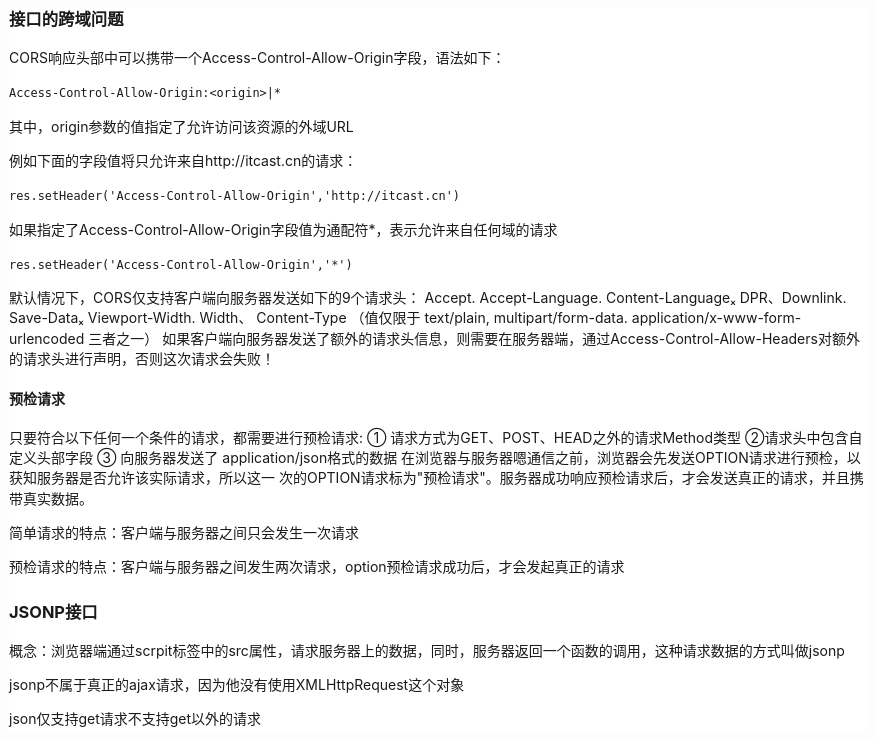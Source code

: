 
### 接口的跨域问题

CORS响应头部中可以携带一个Access-Control-Allow-Origin字段，语法如下：

```
Access-Control-Allow-Origin:<origin>|*
```

其中，origin参数的值指定了允许访问该资源的外域URL

例如下面的字段值将只允许来自http://itcast.cn的请求：

```
res.setHeader('Access-Control-Allow-Origin','http://itcast.cn')
```

如果指定了Access-Control-Allow-Origin字段值为通配符*，表示允许来自任何域的请求

```
res.setHeader('Access-Control-Allow-Origin','*')
```


默认情况下，CORS仅支持客户端向服务器发送如下的9个请求头：
Accept. Accept-Language. Content-Languageₓ DPR、Downlink. Save-Dataₓ Viewport-Width. Width、
Content-Type （值仅限于 text/plain, multipart/form-data. application/x-www-form-urlencoded 三者之一）
如果客户端向服务器发送了额外的请求头信息，则需要在服务器端，通过Access-Control-Allow-Headers对额外 的请求头进行声明，否则这次请求会失败！

#### 预检请求

  只要符合以下任何一个条件的请求，都需要进行预检请求:
① 请求方式为GET、POST、HEAD之外的请求Method类型
②请求头中包含自定义头部字段
③ 向服务器发送了 application/json格式的数据
在浏览器与服务器嗯通信之前，浏览器会先发送OPTION请求进行预检，以获知服务器是否允许该实际请求，所以这一 次的OPTION请求标为"预检请求"。服务器成功响应预检请求后，才会发送真正的请求，并且携带真实数据。

简单请求的特点：客户端与服务器之间只会发生一次请求

预检请求的特点：客户端与服务器之间发生两次请求，option预检请求成功后，才会发起真正的请求

### JSONP接口

概念：浏览器端通过scrpit标签中的src属性，请求服务器上的数据，同时，服务器返回一个函数的调用，这种请求数据的方式叫做jsonp

jsonp不属于真正的ajax请求，因为他没有使用XMLHttpRequest这个对象

json仅支持get请求不支持get以外的请求